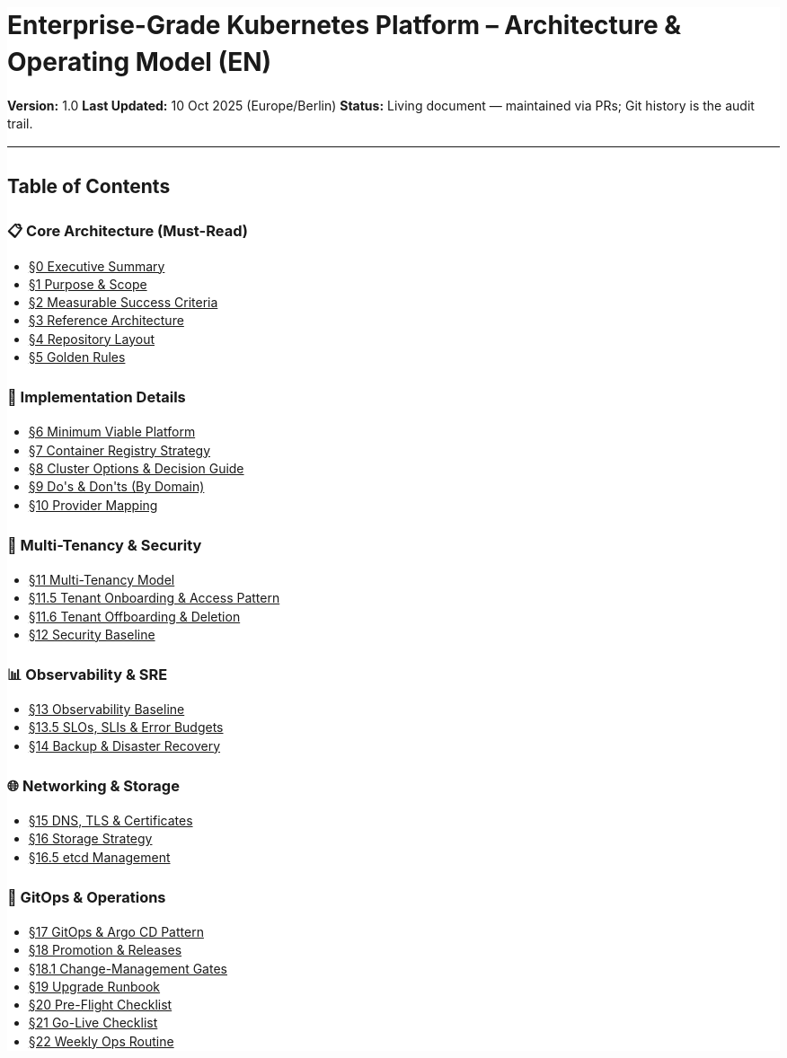 # Enterprise-Grade Kubernetes Platform – Architecture & Operating Model (EN)

**Version:** 1.0
**Last Updated:** 10 Oct 2025 (Europe/Berlin)
**Status:** Living document — maintained via PRs; Git history is the audit trail.

---

## Table of Contents

### 📋 Core Architecture (Must-Read)
- [§0 Executive Summary](#0-executive-summary-decision-grade)
- [§1 Purpose & Scope](#1-purpose--scope)
- [§2 Measurable Success Criteria](#2-measurable-success-criteria-with-tests)
- [§3 Reference Architecture](#3-reference-architecture-strict-layering)
- [§4 Repository Layout](#4-repository-layout-single-repo-provider-overlays)
- [§5 Golden Rules](#5-golden-rules-portability--operations)

### 🔧 Implementation Details
- [§6 Minimum Viable Platform](#6-minimum-viable-platform-tools--responsibilities)
- [§7 Container Registry Strategy](#7-container-registry-strategy)
- [§8 Cluster Options & Decision Guide](#8-cluster-options--decision-guide)
- [§9 Do's & Don'ts (By Domain)](#9-dos--donts-by-domain)
- [§10 Provider Mapping](#10-provider-mapping-compact)

### 👥 Multi-Tenancy & Security
- [§11 Multi-Tenancy Model](#11-multi-tenancy-model)
- [§11.5 Tenant Onboarding & Access Pattern](#115-tenant-onboarding--access-pattern-optional-azure-devops-alignment)
- [§11.6 Tenant Offboarding & Deletion](#116-tenant-offboarding--deletion)
- [§12 Security Baseline](#12-security-baseline-fail-closed)

### 📊 Observability & SRE
- [§13 Observability Baseline](#13-observability-baseline)
- [§13.5 SLOs, SLIs & Error Budgets](#135-slos-slis--error-budgets-platform-defaults)
- [§14 Backup & Disaster Recovery](#14-backup--disaster-recovery)

### 🌐 Networking & Storage
- [§15 DNS, TLS & Certificates](#15-dns-tls--certificates)
- [§16 Storage Strategy](#16-storage-strategy)
- [§16.5 etcd Management](#165-etcd-management-self-managed-clusters-only)

### 🔄 GitOps & Operations
- [§17 GitOps & Argo CD Pattern](#17-gitops--argo-cd-pattern)
- [§18 Promotion & Releases](#18-promotion--releases)
- [§18.1 Change-Management Gates](#181-change-management-gates-required-checks-before-prod)
- [§19 Upgrade Runbook](#19-upgrade-runbook-k8s--add-ons)
- [§20 Pre-Flight Checklist](#20-pre-flight-checklist-before-first-apply)
- [§21 Go-Live Checklist](#21-go-live-checklist-per-environment)
- [§22 Weekly Ops Routine](#22-weekly-ops-routine-short)
